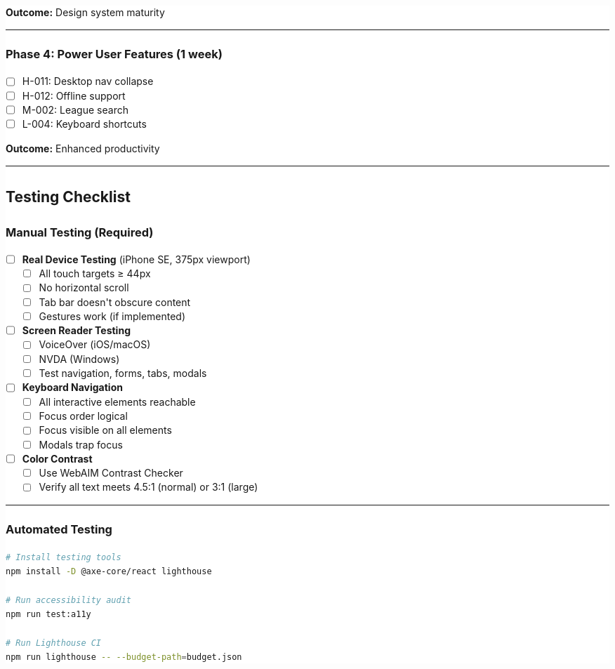 **Outcome:** Design system maturity

---

### Phase 4: Power User Features (1 week)

- [ ] H-011: Desktop nav collapse
- [ ] H-012: Offline support
- [ ] M-002: League search
- [ ] L-004: Keyboard shortcuts

**Outcome:** Enhanced productivity

---

## Testing Checklist

### Manual Testing (Required)

- [ ] **Real Device Testing** (iPhone SE, 375px viewport)
  - [ ] All touch targets ≥ 44px
  - [ ] No horizontal scroll
  - [ ] Tab bar doesn't obscure content
  - [ ] Gestures work (if implemented)

- [ ] **Screen Reader Testing**
  - [ ] VoiceOver (iOS/macOS)
  - [ ] NVDA (Windows)
  - [ ] Test navigation, forms, tabs, modals

- [ ] **Keyboard Navigation**
  - [ ] All interactive elements reachable
  - [ ] Focus order logical
  - [ ] Focus visible on all elements
  - [ ] Modals trap focus

- [ ] **Color Contrast**
  - [ ] Use WebAIM Contrast Checker
  - [ ] Verify all text meets 4.5:1 (normal) or 3:1 (large)

---

### Automated Testing

```bash
# Install testing tools
npm install -D @axe-core/react lighthouse

# Run accessibility audit
npm run test:a11y

# Run Lighthouse CI
npm run lighthouse -- --budget-path=budget.json
```
